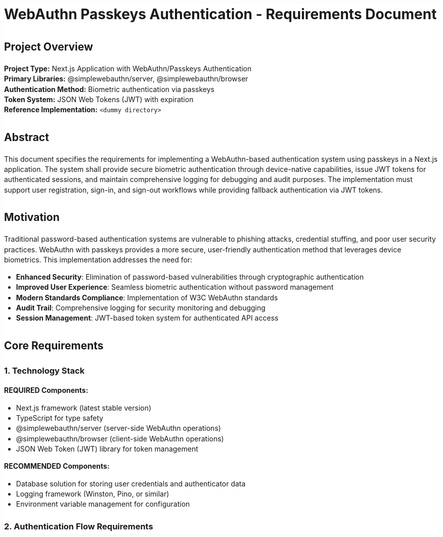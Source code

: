 # WebAuthn Passkeys Authentication - Requirements Document

## Project Overview

**Project Type:** Next.js Application with WebAuthn/Passkeys Authentication  
**Primary Libraries:** @simplewebauthn/server, @simplewebauthn/browser  
**Authentication Method:** Biometric authentication via passkeys  
**Token System:** JSON Web Tokens (JWT) with expiration  
**Reference Implementation:** `<dummy directory>`

## Abstract

This document specifies the requirements for implementing a WebAuthn-based authentication system using passkeys in a Next.js application. The system shall provide secure biometric authentication through device-native capabilities, issue JWT tokens for authenticated sessions, and maintain comprehensive logging for debugging and audit purposes. The implementation must support user registration, sign-in, and sign-out workflows while providing fallback authentication via JWT tokens.

## Motivation

Traditional password-based authentication systems are vulnerable to phishing attacks, credential stuffing, and poor user security practices. WebAuthn with passkeys provides a more secure, user-friendly authentication method that leverages device biometrics. This implementation addresses the need for:

- **Enhanced Security**: Elimination of password-based vulnerabilities through cryptographic authentication
- **Improved User Experience**: Seamless biometric authentication without password management
- **Modern Standards Compliance**: Implementation of W3C WebAuthn standards
- **Audit Trail**: Comprehensive logging for security monitoring and debugging
- **Session Management**: JWT-based token system for authenticated API access

## Core Requirements

### 1. Technology Stack

**REQUIRED Components:**
- Next.js framework (latest stable version)
- TypeScript for type safety
- @simplewebauthn/server (server-side WebAuthn operations)
- @simplewebauthn/browser (client-side WebAuthn operations)
- JSON Web Token (JWT) library for token management

**RECOMMENDED Components:**
- Database solution for storing user credentials and authenticator data
- Logging framework (Winston, Pino, or similar)
- Environment variable management for configuration

### 2. Authentication Flow Requirements
